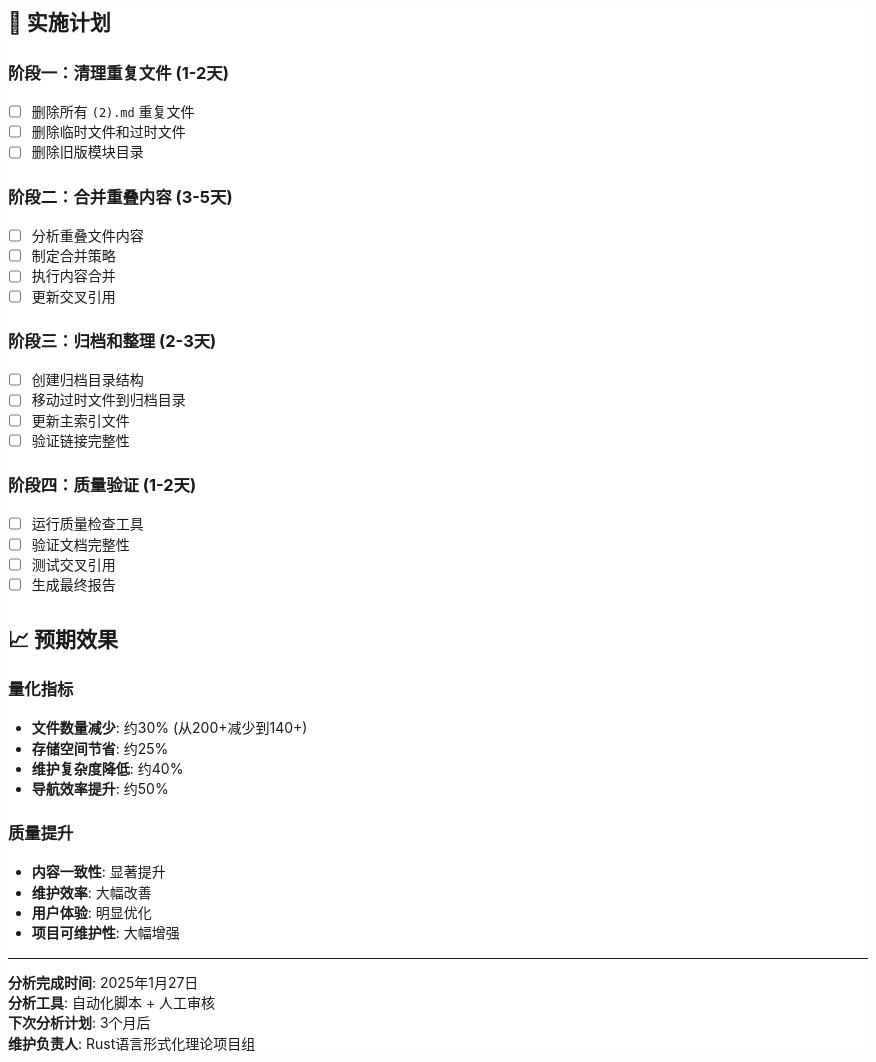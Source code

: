 ## 🔧 实施计划

### 阶段一：清理重复文件 (1-2天)

- [ ] 删除所有 `(2).md` 重复文件
- [ ] 删除临时文件和过时文件
- [ ] 删除旧版模块目录

### 阶段二：合并重叠内容 (3-5天)

- [ ] 分析重叠文件内容
- [ ] 制定合并策略
- [ ] 执行内容合并
- [ ] 更新交叉引用

### 阶段三：归档和整理 (2-3天)

- [ ] 创建归档目录结构
- [ ] 移动过时文件到归档目录
- [ ] 更新主索引文件
- [ ] 验证链接完整性

### 阶段四：质量验证 (1-2天)

- [ ] 运行质量检查工具
- [ ] 验证文档完整性
- [ ] 测试交叉引用
- [ ] 生成最终报告

## 📈 预期效果

### 量化指标

- **文件数量减少**: 约30% (从200+减少到140+)
- **存储空间节省**: 约25%
- **维护复杂度降低**: 约40%
- **导航效率提升**: 约50%

### 质量提升

- **内容一致性**: 显著提升
- **维护效率**: 大幅改善
- **用户体验**: 明显优化
- **项目可维护性**: 大幅增强

---

**分析完成时间**: 2025年1月27日  
**分析工具**: 自动化脚本 + 人工审核  
**下次分析计划**: 3个月后  
**维护负责人**: Rust语言形式化理论项目组

